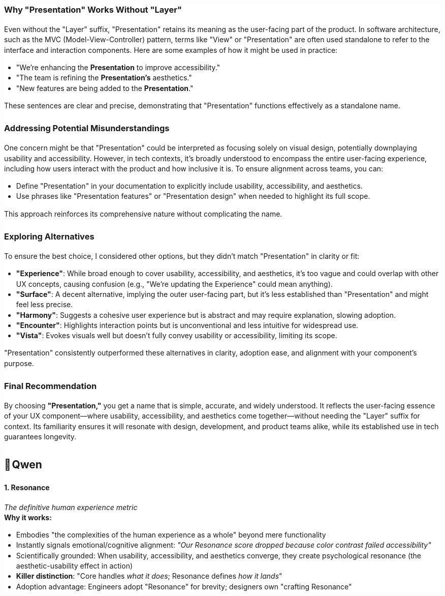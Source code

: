 ### Why "Presentation" Works Without "Layer"
Even without the "Layer" suffix, "Presentation" retains its meaning as the user-facing part of the product. In software architecture, such as the MVC (Model-View-Controller) pattern, terms like "View" or "Presentation" are often used standalone to refer to the interface and interaction components. Here are some examples of how it might be used in practice:

- "We’re enhancing the **Presentation** to improve accessibility."
- "The team is refining the **Presentation’s** aesthetics."
- "New features are being added to the **Presentation**."

These sentences are clear and precise, demonstrating that "Presentation" functions effectively as a standalone name.

### Addressing Potential Misunderstandings
One concern might be that "Presentation" could be interpreted as focusing solely on visual design, potentially downplaying usability and accessibility. However, in tech contexts, it’s broadly understood to encompass the entire user-facing experience, including how users interact with the product and how inclusive it is. To ensure alignment across teams, you can:

- Define "Presentation" in your documentation to explicitly include usability, accessibility, and aesthetics.
- Use phrases like "Presentation features" or "Presentation design" when needed to highlight its full scope.

This approach reinforces its comprehensive nature without complicating the name.

### Exploring Alternatives
To ensure the best choice, I considered other options, but they didn’t match "Presentation" in clarity or fit:

- **"Experience"**: While broad enough to cover usability, accessibility, and aesthetics, it’s too vague and could overlap with other UX concepts, causing confusion (e.g., "We’re updating the Experience" could mean anything).
- **"Surface"**: A decent alternative, implying the outer user-facing part, but it’s less established than "Presentation" and might feel less precise.
- **"Harmony"**: Suggests a cohesive user experience but is abstract and may require explanation, slowing adoption.
- **"Encounter"**: Highlights interaction points but is unconventional and less intuitive for widespread use.
- **"Vista"**: Evokes visuals well but doesn’t fully convey usability or accessibility, limiting its scope.

"Presentation" consistently outperformed these alternatives in clarity, adoption ease, and alignment with your component’s purpose.

### Final Recommendation
By choosing **"Presentation,"** you get a name that is simple, accurate, and widely understood. It reflects the user-facing essence of your UX component—where usability, accessibility, and aesthetics come together—without needing the "Layer" suffix for context. Its familiarity ensures it will resonate with design, development, and product teams alike, while its established use in tech guarantees longevity.

## 🤖 Qwen
#### 1. **Resonance**  
*The definitive human experience metric*  
**Why it works:**  
- Embodies "the complexities of the human experience as a whole" beyond mere functionality   
- Instantly signals emotional/cognitive alignment: *"Our Resonance score dropped because color contrast failed accessibility"*  
- Scientifically grounded: When usability, accessibility, and aesthetics converge, they create psychological resonance (the aesthetic-usability effect in action)  
- **Killer distinction**: "Core handles *what it does*; Resonance defines *how it lands*"  
- Adoption advantage: Engineers adopt "Resonance" for brevity; designers own "crafting Resonance"  
